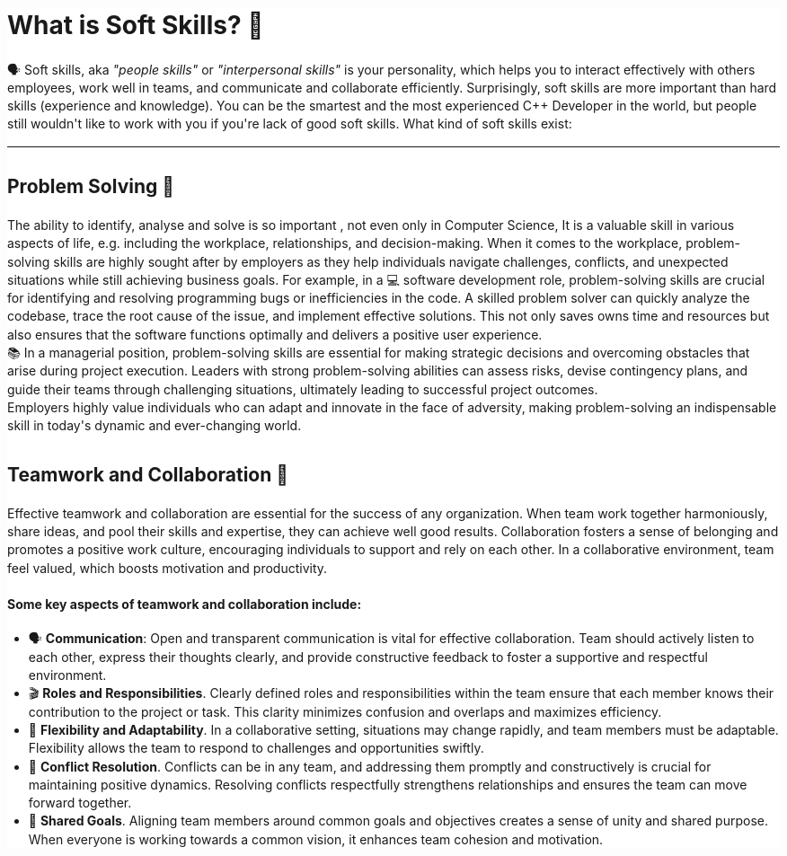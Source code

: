 # What is Soft Skills? 🥎
🗣 Soft skills, aka _"people skills"_ or _"interpersonal skills"_ is your personality, which helps you to interact effectively with others employees, work well in teams, and communicate and collaborate efficiently.
Surprisingly, soft skills are more important than hard skills (experience and knowledge). You can be the smartest and the most experienced C++ Developer in the world, but people still wouldn't like to work with you if you're lack of good soft skills.
What kind of soft skills exist: 
- - - - 






## Problem Solving 🔧
The ability to identify, analyse and solve is so important , not even only in Computer Science, 
It is a valuable skill in various aspects of life, e.g. including the workplace, relationships, and decision-making. 
When it comes to the workplace, problem-solving skills are highly sought after by employers as they help individuals navigate challenges, conflicts, and unexpected situations while still achieving business goals.
For example, in a 💻 software development role, problem-solving skills are crucial for identifying and resolving programming bugs or inefficiencies in the code. A skilled problem solver can quickly analyze the codebase, trace the root cause of the issue, and implement effective solutions. 
This not only saves owns time and resources but also ensures that the software functions optimally and delivers a positive user experience.
<br> 📚 In a managerial position, problem-solving skills are essential for making strategic decisions and overcoming obstacles that arise during project execution. 
Leaders with strong problem-solving abilities can assess risks, devise contingency plans, and guide their teams through challenging situations, ultimately leading to successful project outcomes.</br>
Employers highly value individuals who can adapt and innovate in the face of adversity, making problem-solving an indispensable skill in today's dynamic and ever-changing world.








## Teamwork and Collaboration 🤝
Effective teamwork and collaboration are essential for the success of any organization. When team work together harmoniously, share ideas, and pool their skills and expertise, they can achieve well good results. Collaboration fosters a sense of belonging and promotes a positive work culture, encouraging individuals to support and rely on each other. 
In a collaborative environment, team feel valued, which boosts motivation and productivity. 
#### Some key aspects of teamwork and collaboration include:
-  🗣 **Communication**: Open and transparent communication is vital for effective collaboration. Team should actively listen to each other, express their thoughts clearly, and provide constructive feedback to foster a supportive and respectful environment.
- 🎬 **Roles and Responsibilities**. Clearly defined roles and responsibilities within the team ensure that each member knows their contribution to the project or task. This clarity minimizes confusion and overlaps and maximizes efficiency.
- 🥷 **Flexibility and Adaptability**. In a collaborative setting, situations may change rapidly, and team members must be adaptable. Flexibility allows the team to respond to challenges and opportunities swiftly.
- 💢 **Conflict Resolution**. Conflicts can be in any team, and addressing them promptly and constructively is crucial for maintaining positive dynamics. Resolving conflicts respectfully strengthens relationships and ensures the team can move forward together.
- 🥇 **Shared Goals**. Aligning team members around common goals and objectives creates a sense of unity and shared purpose. When everyone is working towards a common vision, it enhances team cohesion and motivation.
